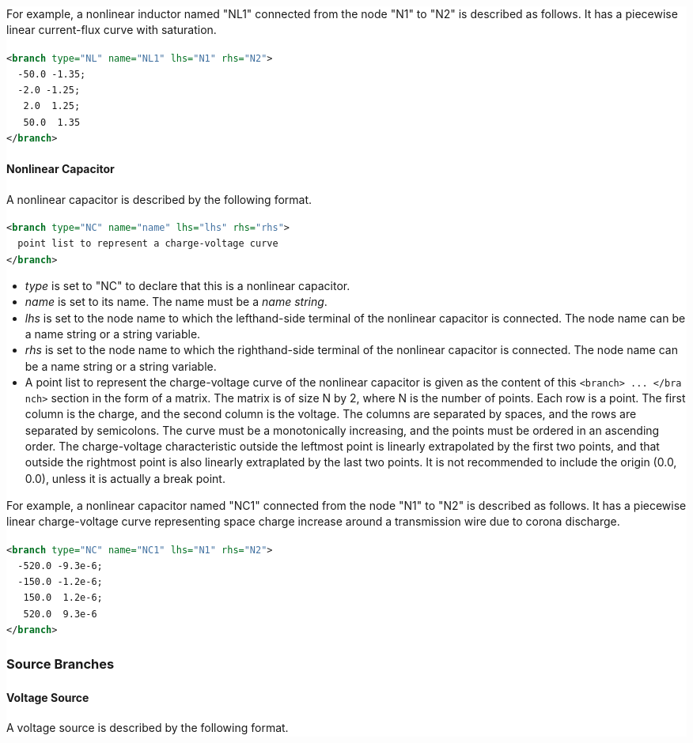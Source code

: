 For example, a nonlinear inductor named "NL1" connected from the node "N1" to "N2" is described as follows. It has a piecewise linear current-flux curve with saturation.

```xml
<branch type="NL" name="NL1" lhs="N1" rhs="N2">
  -50.0 -1.35;
  -2.0 -1.25;
   2.0  1.25;
   50.0  1.35
</branch>
```

#### Nonlinear Capacitor

A nonlinear capacitor is described by the following format.

```xml
<branch type="NC" name="name" lhs="lhs" rhs="rhs">
  point list to represent a charge-voltage curve
</branch>
```

- *type* is set to "NC" to declare that this is a nonlinear capacitor.
- *name* is set to its name. The name must be a *name string*. 
- *lhs* is set to the node name to which the lefthand-side terminal of the nonlinear capacitor is connected. The node name can be a name string or a string variable.
- *rhs* is set to the node name to which the righthand-side terminal of the nonlinear capacitor is connected. The node name can be a name string or a string variable.
- A point list to represent the charge-voltage curve of the nonlinear capacitor is given as the content of this `<branch> ... </branch>` section in the form of a matrix. The matrix is of size N by 2, where N is the number of points. Each row is a point. The first column is the charge, and the second column is the voltage. The columns are separated by spaces, and the rows are separated by semicolons. The curve must be a monotonically increasing, and the points must be ordered in an ascending order. The charge-voltage characteristic outside the leftmost point is linearly extrapolated by the first two points, and that outside the rightmost point is also linearly extraplated by the last two points. It is not recommended to include the origin (0.0, 0.0), unless it is actually a break point.

For example, a nonlinear capacitor named "NC1" connected from the node "N1" to "N2" is described as follows. It has a piecewise linear charge-voltage curve representing space charge increase around a transmission wire due to corona discharge.

```xml
<branch type="NC" name="NC1" lhs="N1" rhs="N2">
  -520.0 -9.3e-6;
  -150.0 -1.2e-6;
   150.0  1.2e-6;
   520.0  9.3e-6
</branch>
```

### Source Branches

#### Voltage Source

A voltage source is described by the following format.
